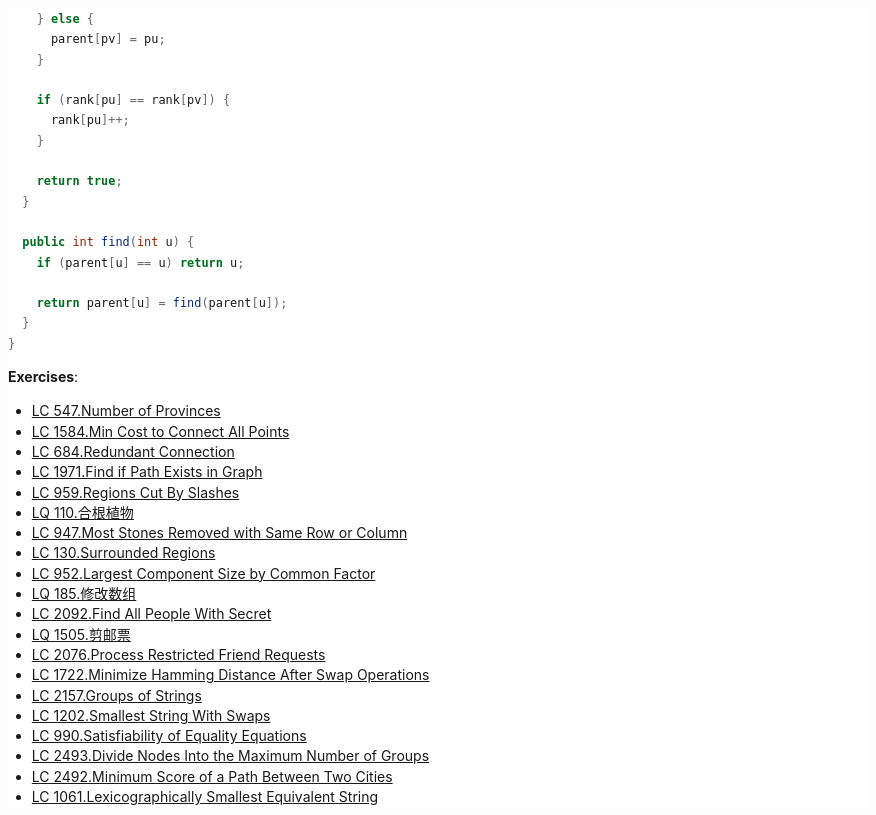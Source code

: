 ```java
    } else {
      parent[pv] = pu;
    }

    if (rank[pu] == rank[pv]) {
      rank[pu]++;
    }

    return true;
  }

  public int find(int u) {
    if (parent[u] == u) return u;

    return parent[u] = find(parent[u]);
  }
}
```

**Exercises**:

- [LC 547.Number of Provinces](https://leetcode.com/problems/number-of-provinces/)
- [LC 1584.Min Cost to Connect All Points](https://leetcode.com/problems/min-cost-to-connect-all-points)
- [LC 684.Redundant Connection](https://leetcode.com/problems/redundant-connection/)
- [LC 1971.Find if Path Exists in Graph](https://leetcode.com/problems/find-if-path-exists-in-graph/)
- [LC 959.Regions Cut By Slashes](https://leetcode.com/problems/regions-cut-by-slashes/)
- [LQ 110.合根植物](https://www.lanqiao.cn/problems/110/learning/)
- [LC 947.Most Stones Removed with Same Row or Column](https://leetcode.com/problems/most-stones-removed-with-same-row-or-column/)
- [LC 130.Surrounded Regions](https://leetcode.com/problems/surrounded-regions/)
- [LC 952.Largest Component Size by Common Factor](https://leetcode.com/problems/largest-component-size-by-common-factor/)
- [LQ 185.修改数组](https://www.lanqiao.cn/problems/185/learning/)
- [LC 2092.Find All People With Secret](https://leetcode.com/problems/find-all-people-with-secret/)
- [LQ 1505.剪邮票](https://www.lanqiao.cn/problems/1505/learning/)
- [LC 2076.Process Restricted Friend Requests](https://leetcode.com/problems/process-restricted-friend-requests/)
- [LC 1722.Minimize Hamming Distance After Swap Operations](https://leetcode.com/problems/minimize-hamming-distance-after-swap-operations/)
- [LC 2157.Groups of Strings](https://leetcode.com/problems/groups-of-strings/)
- [LC 1202.Smallest String With Swaps](https://leetcode.com/problems/smallest-string-with-swaps/)
- [LC 990.Satisfiability of Equality Equations](https://leetcode.com/problems/satisfiability-of-equality-equations/)
- [LC 2493.Divide Nodes Into the Maximum Number of Groups](https://leetcode.com/problems/divide-nodes-into-the-maximum-number-of-groups/)
- [LC 2492.Minimum Score of a Path Between Two Cities](https://leetcode.com/problems/minimum-score-of-a-path-between-two-cities/)
- [LC 1061.Lexicographically Smallest Equivalent String](https://leetcode.com/problems/lexicographically-smallest-equivalent-string/)
